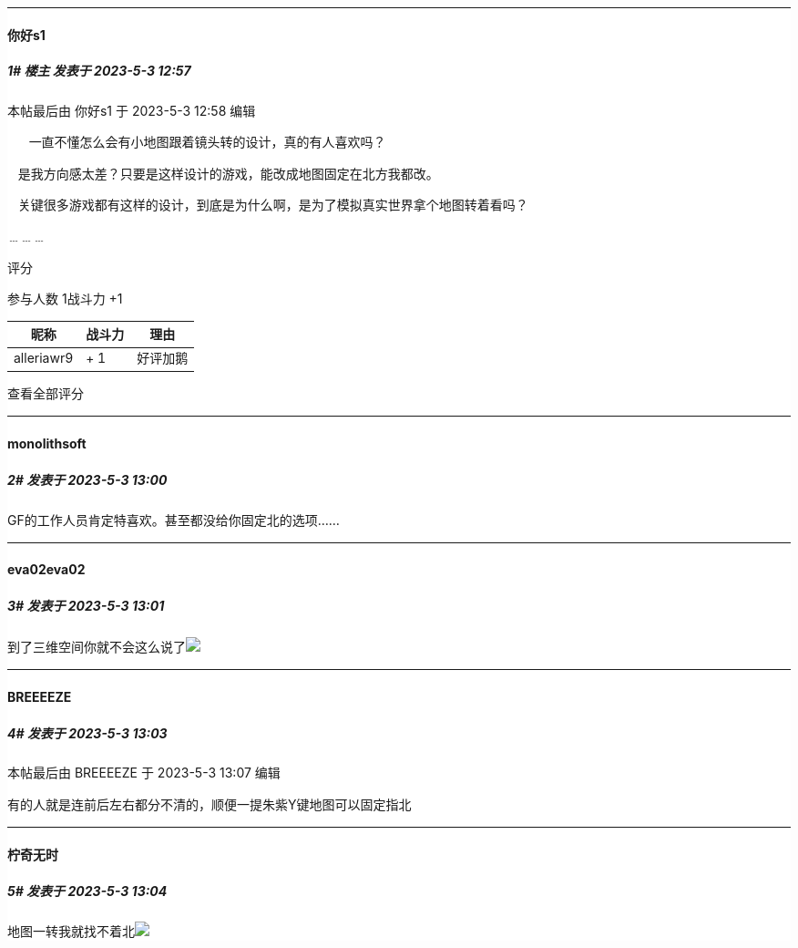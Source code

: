
*****

####  你好s1  
##### 1#       楼主       发表于 2023-5-3 12:57

 本帖最后由 你好s1 于 2023-5-3 12:58 编辑 

      一直不懂怎么会有小地图跟着镜头转的设计，真的有人喜欢吗？

   是我方向感太差？只要是这样设计的游戏，能改成地图固定在北方我都改。

   关键很多游戏都有这样的设计，到底是为什么啊，是为了模拟真实世界拿个地图转着看吗？

﹍﹍﹍

评分

 参与人数 1战斗力 +1

|昵称|战斗力|理由|
|----|---|---|
| alleriawr9| + 1|好评加鹅|

查看全部评分

*****

####  monolithsoft  
##### 2#       发表于 2023-5-3 13:00

GF的工作人员肯定特喜欢。甚至都没给你固定北的选项……

*****

####  eva02eva02  
##### 3#       发表于 2023-5-3 13:01

到了三维空间你就不会这么说了<img src="https://static.saraba1st.com/image/smiley/face2017/035.png" referrerpolicy="no-referrer">

*****

####  BREEEEZE  
##### 4#       发表于 2023-5-3 13:03

 本帖最后由 BREEEEZE 于 2023-5-3 13:07 编辑 

有的人就是连前后左右都分不清的，顺便一提朱紫Y键地图可以固定指北

*****

####  柠奇无时  
##### 5#       发表于 2023-5-3 13:04

地图一转我就找不着北<img src="https://static.saraba1st.com/image/smiley/face2017/004.gif" referrerpolicy="no-referrer">
